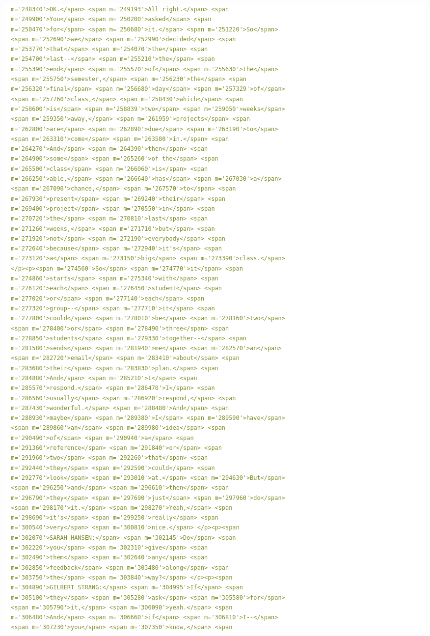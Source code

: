 ```yaml
  m='248340'>OK.</span> <span m='249193'>All right.</span> <span
  m='249900'>You</span> <span m='250200'>asked</span> <span
  m='250470'>for</span> <span m='250680'>it.</span> <span m='251220'>So</span>
  <span m='252690'>we</span> <span m='252990'>decided</span> <span
  m='253770'>that</span> <span m='254070'>the</span> <span
  m='254700'>last--</span> <span m='255210'>the</span> <span
  m='255390'>end</span> <span m='255570'>of</span> <span m='255630'>the</span>
  <span m='255750'>semester,</span> <span m='256230'>the</span> <span
  m='256320'>final</span> <span m='256680'>day</span> <span m='257329'>of</span>
  <span m='257760'>class,</span> <span m='258430'>which</span> <span
  m='258600'>is</span> <span m='258839'>two</span> <span m='259050'>weeks</span>
  <span m='259350'>away,</span> <span m='261959'>projects</span> <span
  m='262800'>are</span> <span m='262890'>due</span> <span m='263190'>to</span>
  <span m='263310'>come</span> <span m='263580'>in.</span> <span
  m='264270'>And</span> <span m='264390'>then</span> <span
  m='264900'>some</span> <span m='265260'>of the</span> <span
  m='265500'>class</span> <span m='266060'>is</span> <span
  m='266250'>able,</span> <span m='266640'>has</span> <span m='267030'>a</span>
  <span m='267090'>chance,</span> <span m='267570'>to</span> <span
  m='267930'>present</span> <span m='269240'>their</span> <span
  m='269400'>project</span> <span m='270550'>in</span> <span
  m='270720'>the</span> <span m='270810'>last</span> <span
  m='271260'>weeks,</span> <span m='271710'>but</span> <span
  m='271920'>not</span> <span m='272190'>everybody</span> <span
  m='272640'>because</span> <span m='272940'>it's</span> <span
  m='273120'>a</span> <span m='273150'>big</span> <span m='273390'>class.</span>
  </p><p><span m='274560'>So</span> <span m='274770'>it</span> <span
  m='274860'>starts</span> <span m='275340'>with</span> <span
  m='276120'>each</span> <span m='276450'>student</span> <span
  m='277020'>or</span> <span m='277140'>each</span> <span
  m='277320'>group--</span> <span m='277710'>it</span> <span
  m='277800'>could</span> <span m='278010'>be</span> <span m='278160'>two</span>
  <span m='278400'>or</span> <span m='278490'>three</span> <span
  m='278850'>students</span> <span m='279330'>together--</span> <span
  m='281580'>sends</span> <span m='281940'>me</span> <span m='282570'>an</span>
  <span m='282720'>email</span> <span m='283410'>about</span> <span
  m='283680'>their</span> <span m='283830'>plan.</span> <span
  m='284880'>And</span> <span m='285210'>I</span> <span
  m='285570'>respond.</span> <span m='286470'>I</span> <span
  m='286560'>usually</span> <span m='286920'>respond,</span> <span
  m='287430'>wonderful.</span> <span m='288480'>And</span> <span
  m='288930'>maybe</span> <span m='289380'>I</span> <span m='289590'>have</span>
  <span m='289860'>an</span> <span m='289980'>idea</span> <span
  m='290490'>of</span> <span m='290940'>a</span> <span
  m='291360'>reference</span> <span m='291840'>or</span> <span
  m='291960'>two</span> <span m='292260'>that</span> <span
  m='292440'>they</span> <span m='292590'>could</span> <span
  m='292770'>look</span> <span m='293010'>at.</span> <span m='294630'>But</span>
  <span m='296250'>and</span> <span m='296610'>then</span> <span
  m='296790'>they</span> <span m='297690'>just</span> <span m='297960'>do</span>
  <span m='298170'>it.</span> <span m='298270'>Yeah,</span> <span
  m='298690'>it's</span> <span m='299250'>really</span> <span
  m='300540'>very</span> <span m='300810'>nice.</span> </p><p><span
  m='302070'>SARAH HANSEN:</span> <span m='302145'>Do</span> <span
  m='302220'>you</span> <span m='302310'>give</span> <span
  m='302490'>them</span> <span m='302640'>any</span> <span
  m='302850'>feedback</span> <span m='303480'>along</span> <span
  m='303750'>the</span> <span m='303840'>way?</span> </p><p><span
  m='304890'>GILBERT STRANG:</span> <span m='304995'>If</span> <span
  m='305100'>they</span> <span m='305280'>ask</span> <span m='305580'>for</span>
  <span m='305790'>it,</span> <span m='306090'>yeah.</span> <span
  m='306480'>And</span> <span m='306660'>if</span> <span m='306810'>I--</span>
  <span m='307230'>you</span> <span m='307350'>know,</span> <span
```
